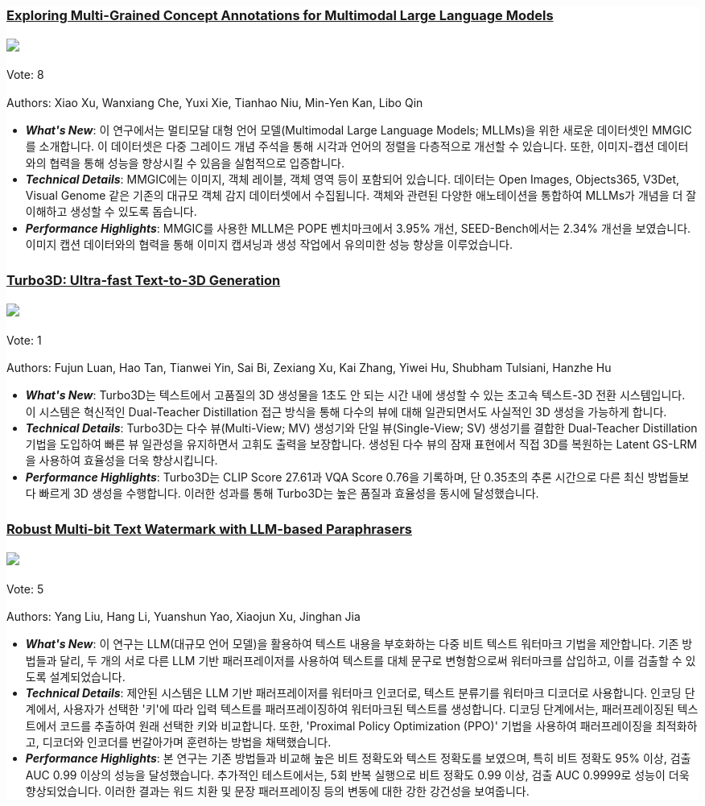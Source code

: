 ### [Exploring Multi-Grained Concept Annotations for Multimodal Large Language Models](https://arxiv.org/abs/2412.05939)

![](https://cdn-thumbnails.huggingface.co/social-thumbnails/papers/2412.05939.png)

Vote: 8

Authors: Xiao Xu, Wanxiang Che, Yuxi Xie, Tianhao Niu, Min-Yen Kan, Libo Qin

- ***What's New***: 이 연구에서는 멀티모달 대형 언어 모델(Multimodal Large Language Models; MLLMs)을 위한 새로운 데이터셋인 MMGIC를 소개합니다. 이 데이터셋은 다중 그레이드 개념 주석을 통해 시각과 언어의 정렬을 다층적으로 개선할 수 있습니다. 또한, 이미지-캡션 데이터와의 협력을 통해 성능을 향상시킬 수 있음을 실험적으로 입증합니다.
- ***Technical Details***: MMGIC에는 이미지, 객체 레이블, 객체 영역 등이 포함되어 있습니다. 데이터는 Open Images, Objects365, V3Det, Visual Genome 같은 기존의 대규모 객체 감지 데이터셋에서 수집됩니다. 객체와 관련된 다양한 애노테이션을 통합하여 MLLMs가 개념을 더 잘 이해하고 생성할 수 있도록 돕습니다.
- ***Performance Highlights***: MMGIC를 사용한 MLLM은 POPE 벤치마크에서 3.95% 개선, SEED-Bench에서는 2.34% 개선을 보였습니다. 이미지 캡션 데이터와의 협력을 통해 이미지 캡셔닝과 생성 작업에서 유의미한 성능 향상을 이루었습니다.

### [Turbo3D: Ultra-fast Text-to-3D Generation](https://arxiv.org/abs/2412.04470)

![](https://cdn-thumbnails.huggingface.co/social-thumbnails/papers/2412.04470.png)

Vote: 1

Authors: Fujun Luan, Hao Tan, Tianwei Yin, Sai Bi, Zexiang Xu, Kai Zhang, Yiwei Hu, Shubham Tulsiani, Hanzhe Hu

- ***What's New***: Turbo3D는 텍스트에서 고품질의 3D 생성물을 1초도 안 되는 시간 내에 생성할 수 있는 초고속 텍스트-3D 전환 시스템입니다. 이 시스템은 혁신적인 Dual-Teacher Distillation 접근 방식을 통해 다수의 뷰에 대해 일관되면서도 사실적인 3D 생성을 가능하게 합니다.
- ***Technical Details***: Turbo3D는 다수 뷰(Multi-View; MV) 생성기와 단일 뷰(Single-View; SV) 생성기를 결합한 Dual-Teacher Distillation 기법을 도입하여 빠른 뷰 일관성을 유지하면서 고휘도 출력을 보장합니다. 생성된 다수 뷰의 잠재 표현에서 직접 3D를 복원하는 Latent GS-LRM을 사용하여 효율성을 더욱 향상시킵니다.
- ***Performance Highlights***: Turbo3D는 CLIP Score 27.61과 VQA Score 0.76을 기록하며, 단 0.35초의 추론 시간으로 다른 최신 방법들보다 빠르게 3D 생성을 수행합니다. 이러한 성과를 통해 Turbo3D는 높은 품질과 효율성을 동시에 달성했습니다.

### [Robust Multi-bit Text Watermark with LLM-based Paraphrasers](https://arxiv.org/abs/2412.03123)

![](https://cdn-thumbnails.huggingface.co/social-thumbnails/papers/2412.03123.png)

Vote: 5

Authors: Yang Liu, Hang Li, Yuanshun Yao, Xiaojun Xu, Jinghan Jia

- ***What's New***: 이 연구는 LLM(대규모 언어 모델)을 활용하여 텍스트 내용을 부호화하는 다중 비트 텍스트 워터마크 기법을 제안합니다. 기존 방법들과 달리, 두 개의 서로 다른 LLM 기반 패러프레이저를 사용하여 텍스트를 대체 문구로 변형함으로써 워터마크를 삽입하고, 이를 검출할 수 있도록 설계되었습니다.
- ***Technical Details***: 제안된 시스템은 LLM 기반 패러프레이저를 워터마크 인코더로, 텍스트 분류기를 워터마크 디코더로 사용합니다. 인코딩 단계에서, 사용자가 선택한 '키'에 따라 입력 텍스트를 패러프레이징하여 워터마크된 텍스트를 생성합니다. 디코딩 단계에서는, 패러프레이징된 텍스트에서 코드를 추출하여 원래 선택한 키와 비교합니다. 또한, 'Proximal Policy Optimization (PPO)' 기법을 사용하여 패러프레이징을 최적화하고, 디코더와 인코더를 번갈아가며 훈련하는 방법을 채택했습니다.
- ***Performance Highlights***: 본 연구는 기존 방법들과 비교해 높은 비트 정확도와 텍스트 정확도를 보였으며, 특히 비트 정확도 95% 이상, 검출 AUC 0.99 이상의 성능을 달성했습니다. 추가적인 테스트에서는, 5회 반복 실행으로 비트 정확도 0.99 이상, 검출 AUC 0.9999로 성능이 더욱 향상되었습니다. 이러한 결과는 워드 치환 및 문장 패러프레이징 등의 변동에 대한 강한 강건성을 보여줍니다.
